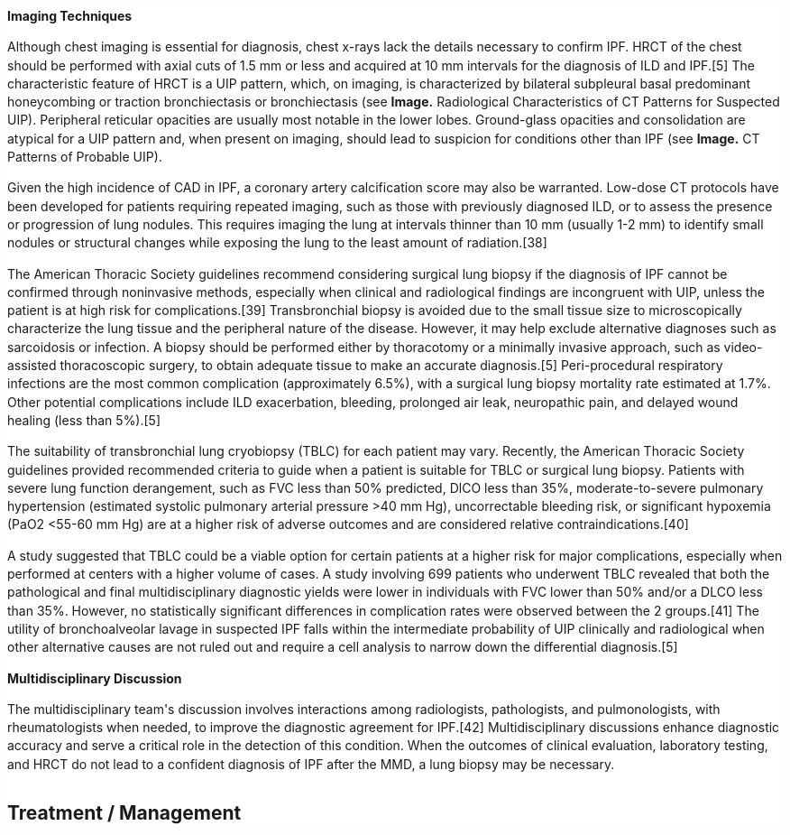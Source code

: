 **Imaging Techniques**

Although chest imaging is essential for diagnosis, chest x-rays lack the details necessary to confirm IPF. HRCT of the chest should be performed with axial cuts of 1.5 mm or less and acquired at 10 mm intervals for the diagnosis of ILD and IPF.[5] The characteristic feature of HRCT is a UIP pattern, which, on imaging, is characterized by bilateral subpleural basal predominant honeycombing or traction bronchiectasis or bronchiectasis (see **Image.** Radiological Characteristics of CT Patterns for Suspected UIP). Peripheral reticular opacities are usually most notable in the lower lobes. Ground-glass opacities and consolidation are atypical for a UIP pattern and, when present on imaging, should lead to suspicion for conditions other than IPF (see **Image.** CT Patterns of Probable UIP).

Given the high incidence of CAD in IPF, a coronary artery calcification score may also be warranted. Low-dose CT protocols have been developed for patients requiring repeated imaging, such as those with previously diagnosed ILD, or to assess the presence or progression of lung nodules. This requires imaging the lung at intervals thinner than 10 mm (usually 1-2 mm) to identify small nodules or structural changes while exposing the lung to the least amount of radiation.[38]

The American Thoracic Society guidelines recommend considering surgical lung biopsy if the diagnosis of IPF cannot be confirmed through noninvasive methods, especially when clinical and radiological findings are incongruent with UIP, unless the patient is at high risk for complications.[39] Transbronchial biopsy is avoided due to the small tissue size to microscopically characterize the lung tissue and the peripheral nature of the disease. However, it may help exclude alternative diagnoses such as sarcoidosis or infection. A biopsy should be performed either by thoracotomy or a minimally invasive approach, such as video-assisted thoracoscopic surgery, to obtain adequate tissue to make an accurate diagnosis.[5] Peri-procedural respiratory infections are the most common complication (approximately 6.5%), with a surgical lung biopsy mortality rate estimated at 1.7%. Other potential complications include ILD exacerbation, bleeding, prolonged air leak, neuropathic pain, and delayed wound healing (less than 5%).[5]

The suitability of transbronchial lung cryobiopsy (TBLC) for each patient may vary. Recently, the American Thoracic Society guidelines provided recommended criteria to guide when a patient is suitable for TBLC or surgical lung biopsy. Patients with severe lung function derangement, such as FVC less than 50% predicted, DlCO less than 35%, moderate-to-severe pulmonary hypertension (estimated systolic pulmonary arterial pressure >40 mm Hg), uncorrectable bleeding risk, or significant hypoxemia (PaO2 <55-60 mm Hg) are at a higher risk of adverse outcomes and are considered relative contraindications.[40]

A study suggested that TBLC could be a viable option for certain patients at a higher risk for major complications, especially when performed at centers with a higher volume of cases. A study involving 699 patients who underwent TBLC revealed that both the pathological and final multidisciplinary diagnostic yields were lower in individuals with FVC lower than 50% and/or a DLCO less than 35%. However, no statistically significant differences in complication rates were observed between the 2 groups.[41] The utility of bronchoalveolar lavage in suspected IPF falls within the intermediate probability of UIP clinically and radiological when other alternative causes are not ruled out and require a cell analysis to narrow down the differential diagnosis.[5]

**Multidisciplinary Discussion**

The multidisciplinary team's discussion involves interactions among radiologists, pathologists, and pulmonologists, with rheumatologists when needed, to improve the diagnostic agreement for IPF.[42] Multidisciplinary discussions enhance diagnostic accuracy and serve a critical role in the detection of this condition. When the outcomes of clinical evaluation, laboratory testing, and HRCT do not lead to a confident diagnosis of IPF after the MMD, a lung biopsy may be necessary. 

## Treatment / Management
